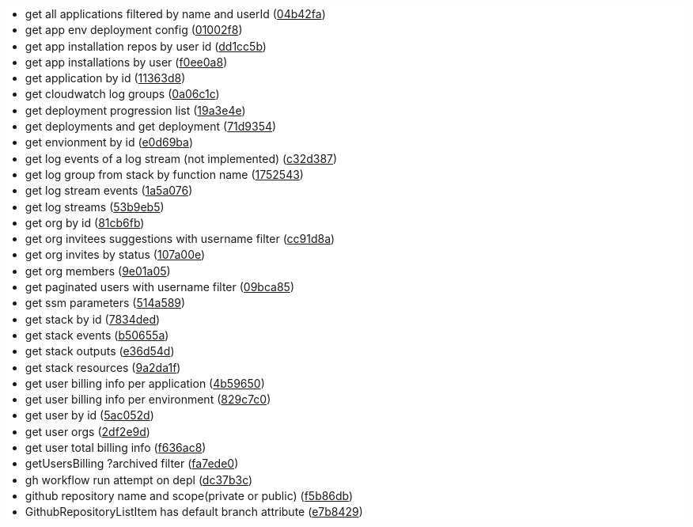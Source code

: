 * get all applications filtered by name and userId ([04b42fa](https://github.com/poja-app/poja-api/commit/04b42fa63dbda469ef05243a222aeb8e53f52320))
* get app env deployment config ([01002f8](https://github.com/poja-app/poja-api/commit/01002f81587880157f5c6efe8f682d58fb34e580))
* get app installation repos by user id ([dd1cc5b](https://github.com/poja-app/poja-api/commit/dd1cc5b58cfc789e5bff01715d1e74f4375559c4))
* get app installations by user ([f0ee0a8](https://github.com/poja-app/poja-api/commit/f0ee0a8df071a93c0e6b0b077e959a20ca08bc14))
* get application by id ([11363d8](https://github.com/poja-app/poja-api/commit/11363d8c2ac0a3c0edb5a257a6957c9c5a383305))
* get cloudwatch log groups ([0a06c1c](https://github.com/poja-app/poja-api/commit/0a06c1ca00f0da5699e948b160db865571829b31))
* get deployment progression list ([19a3e4e](https://github.com/poja-app/poja-api/commit/19a3e4e3f36c69aec673dc4ab9392a5b5af6a744))
* get deployments and get deployment ([71d9354](https://github.com/poja-app/poja-api/commit/71d93542f3ebab6145ccf812ed3d4bb9e7c8abe4))
* get envionment by id ([e0d69ba](https://github.com/poja-app/poja-api/commit/e0d69bad398ebe788b8541434e24afd0f206ae81))
* get log events of a log stream (not implemented) ([c32d387](https://github.com/poja-app/poja-api/commit/c32d387f5ba5d8806fd20e0cd474711a651a0d3a))
* get log group from stack by function name ([1752543](https://github.com/poja-app/poja-api/commit/1752543e6429be297242253cac46429a5ea89a08))
* get log stream events ([1a5a076](https://github.com/poja-app/poja-api/commit/1a5a076c9b0599be812247406c2dcc19f63b11a2))
* get log streams ([53b9eb5](https://github.com/poja-app/poja-api/commit/53b9eb576c18dbfd4fbff3be12680f28901d8547))
* get org by id ([81cb6fb](https://github.com/poja-app/poja-api/commit/81cb6fb54c51246548f0bf57e21e2e10176c5dea))
* get org invitees suggestions with username filter ([cc91d8a](https://github.com/poja-app/poja-api/commit/cc91d8a9b9b669c5c4dfbd0d68a02e5fbab2da9e))
* get org invites by status ([107a00e](https://github.com/poja-app/poja-api/commit/107a00e11577f5b8aa283dcfe3ad4ac03b139391))
* get org members ([9e01a05](https://github.com/poja-app/poja-api/commit/9e01a05fc53098a0ee9eb81035e39e45fc227d8e))
* get paginated users with username filter ([09bca85](https://github.com/poja-app/poja-api/commit/09bca8505d5f010f5f80f4f178e1e3a7d9eeeaf0))
* get ssm parameters ([514a589](https://github.com/poja-app/poja-api/commit/514a589b2b9143356dd6e8d95277906c7fb7e024))
* get stack by id ([7834ded](https://github.com/poja-app/poja-api/commit/7834ded5c984df186fc45aa55c304b1bb29dedb1))
* get stack events ([b50655a](https://github.com/poja-app/poja-api/commit/b50655a18b519d084a568988d58906b50cddf803))
* get stack outputs ([e36d54d](https://github.com/poja-app/poja-api/commit/e36d54d846aef02b810851e8b751e0025b0c2344))
* get stack resources ([9a2da1f](https://github.com/poja-app/poja-api/commit/9a2da1fea2957fde0065bea9c0a6dfe1f35dad6c))
* get user billing info per application ([4b59650](https://github.com/poja-app/poja-api/commit/4b596509ec466f9fbc81b5d9a632c6b3dd18c28e))
* get user billing info per environment ([829c7c0](https://github.com/poja-app/poja-api/commit/829c7c05b57988f9d82fc14b2871c0b0f83f1f96))
* get user by id ([5ac052d](https://github.com/poja-app/poja-api/commit/5ac052dcec5edf01f897fd631dc55f395a048965))
* get user orgs ([2df2e9d](https://github.com/poja-app/poja-api/commit/2df2e9dd4346f86d97b391aaf9f5e65c002bff33))
* get user total billing info ([f636ac8](https://github.com/poja-app/poja-api/commit/f636ac809971f22b0e8dd8ccf2f03a78aff31cfc))
* getUsersBilling ?archived filter ([fa7ede0](https://github.com/poja-app/poja-api/commit/fa7ede02b5a9fd231d32279d74c288b3b0142181))
* gh workflow run attempt on depl ([dc37b3c](https://github.com/poja-app/poja-api/commit/dc37b3c11fab06b32ac004c29a7a4c3c1c5a5604))
* github repository name and scope(private or public) ([f5b86db](https://github.com/poja-app/poja-api/commit/f5b86db8c88b5c45b13a422daa9e578f62d513f4))
* GithubRepositoryListItem has default branch attribute ([e7b8429](https://github.com/poja-app/poja-api/commit/e7b8429c38a5f6527e08a105452a8557b20b8e29))